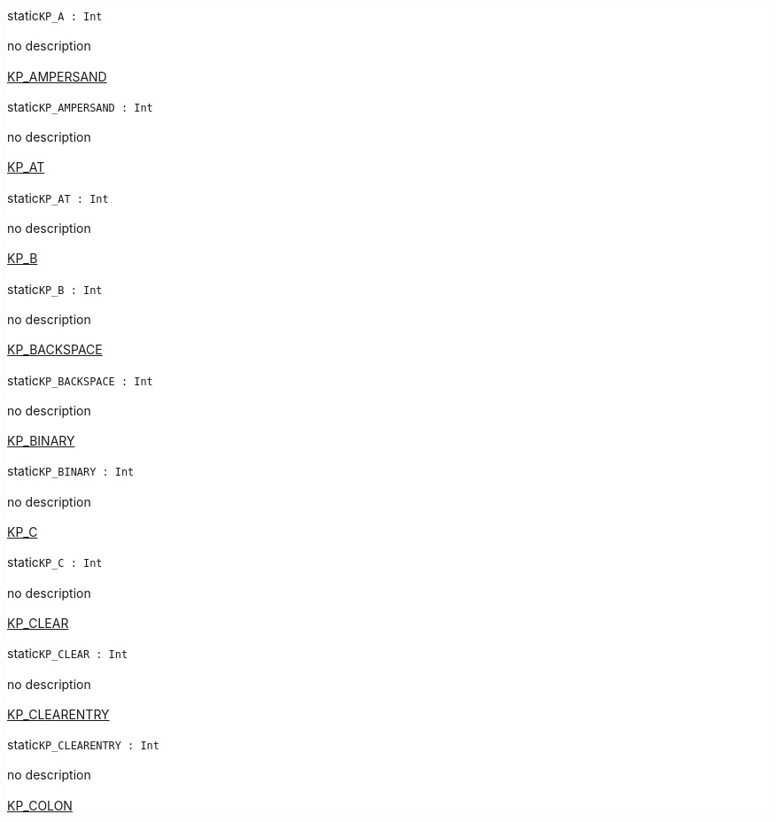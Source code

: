 

<span class="inline-block static">static</span>`KP_A : Int`

<span class="small_desc_flat"> no description </span>   

<a class="lift" name="KP_AMPERSAND" href="#KP_AMPERSAND">KP_AMPERSAND</a>



<span class="inline-block static">static</span>`KP_AMPERSAND : Int`

<span class="small_desc_flat"> no description </span>   

<a class="lift" name="KP_AT" href="#KP_AT">KP_AT</a>



<span class="inline-block static">static</span>`KP_AT : Int`

<span class="small_desc_flat"> no description </span>   

<a class="lift" name="KP_B" href="#KP_B">KP_B</a>



<span class="inline-block static">static</span>`KP_B : Int`

<span class="small_desc_flat"> no description </span>   

<a class="lift" name="KP_BACKSPACE" href="#KP_BACKSPACE">KP_BACKSPACE</a>



<span class="inline-block static">static</span>`KP_BACKSPACE : Int`

<span class="small_desc_flat"> no description </span>   

<a class="lift" name="KP_BINARY" href="#KP_BINARY">KP_BINARY</a>



<span class="inline-block static">static</span>`KP_BINARY : Int`

<span class="small_desc_flat"> no description </span>   

<a class="lift" name="KP_C" href="#KP_C">KP_C</a>



<span class="inline-block static">static</span>`KP_C : Int`

<span class="small_desc_flat"> no description </span>   

<a class="lift" name="KP_CLEAR" href="#KP_CLEAR">KP_CLEAR</a>



<span class="inline-block static">static</span>`KP_CLEAR : Int`

<span class="small_desc_flat"> no description </span>   

<a class="lift" name="KP_CLEARENTRY" href="#KP_CLEARENTRY">KP_CLEARENTRY</a>



<span class="inline-block static">static</span>`KP_CLEARENTRY : Int`

<span class="small_desc_flat"> no description </span>   

<a class="lift" name="KP_COLON" href="#KP_COLON">KP_COLON</a>
